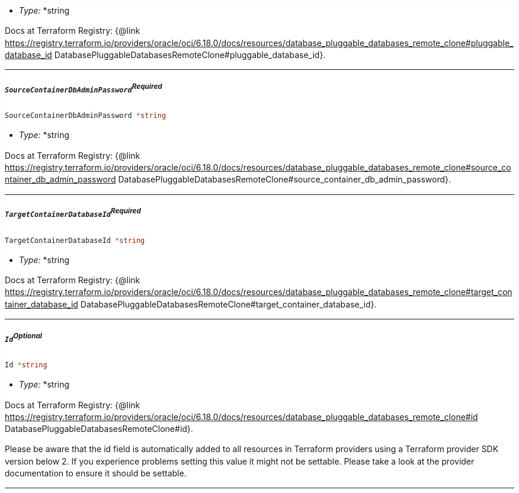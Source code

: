 - *Type:* *string

Docs at Terraform Registry: {@link https://registry.terraform.io/providers/oracle/oci/6.18.0/docs/resources/database_pluggable_databases_remote_clone#pluggable_database_id DatabasePluggableDatabasesRemoteClone#pluggable_database_id}.

---

##### `SourceContainerDbAdminPassword`<sup>Required</sup> <a name="SourceContainerDbAdminPassword" id="rhizo-co-terraform-provider-oci.databasePluggableDatabasesRemoteClone.DatabasePluggableDatabasesRemoteCloneConfig.property.sourceContainerDbAdminPassword"></a>

```go
SourceContainerDbAdminPassword *string
```

- *Type:* *string

Docs at Terraform Registry: {@link https://registry.terraform.io/providers/oracle/oci/6.18.0/docs/resources/database_pluggable_databases_remote_clone#source_container_db_admin_password DatabasePluggableDatabasesRemoteClone#source_container_db_admin_password}.

---

##### `TargetContainerDatabaseId`<sup>Required</sup> <a name="TargetContainerDatabaseId" id="rhizo-co-terraform-provider-oci.databasePluggableDatabasesRemoteClone.DatabasePluggableDatabasesRemoteCloneConfig.property.targetContainerDatabaseId"></a>

```go
TargetContainerDatabaseId *string
```

- *Type:* *string

Docs at Terraform Registry: {@link https://registry.terraform.io/providers/oracle/oci/6.18.0/docs/resources/database_pluggable_databases_remote_clone#target_container_database_id DatabasePluggableDatabasesRemoteClone#target_container_database_id}.

---

##### `Id`<sup>Optional</sup> <a name="Id" id="rhizo-co-terraform-provider-oci.databasePluggableDatabasesRemoteClone.DatabasePluggableDatabasesRemoteCloneConfig.property.id"></a>

```go
Id *string
```

- *Type:* *string

Docs at Terraform Registry: {@link https://registry.terraform.io/providers/oracle/oci/6.18.0/docs/resources/database_pluggable_databases_remote_clone#id DatabasePluggableDatabasesRemoteClone#id}.

Please be aware that the id field is automatically added to all resources in Terraform providers using a Terraform provider SDK version below 2.
If you experience problems setting this value it might not be settable. Please take a look at the provider documentation to ensure it should be settable.

---